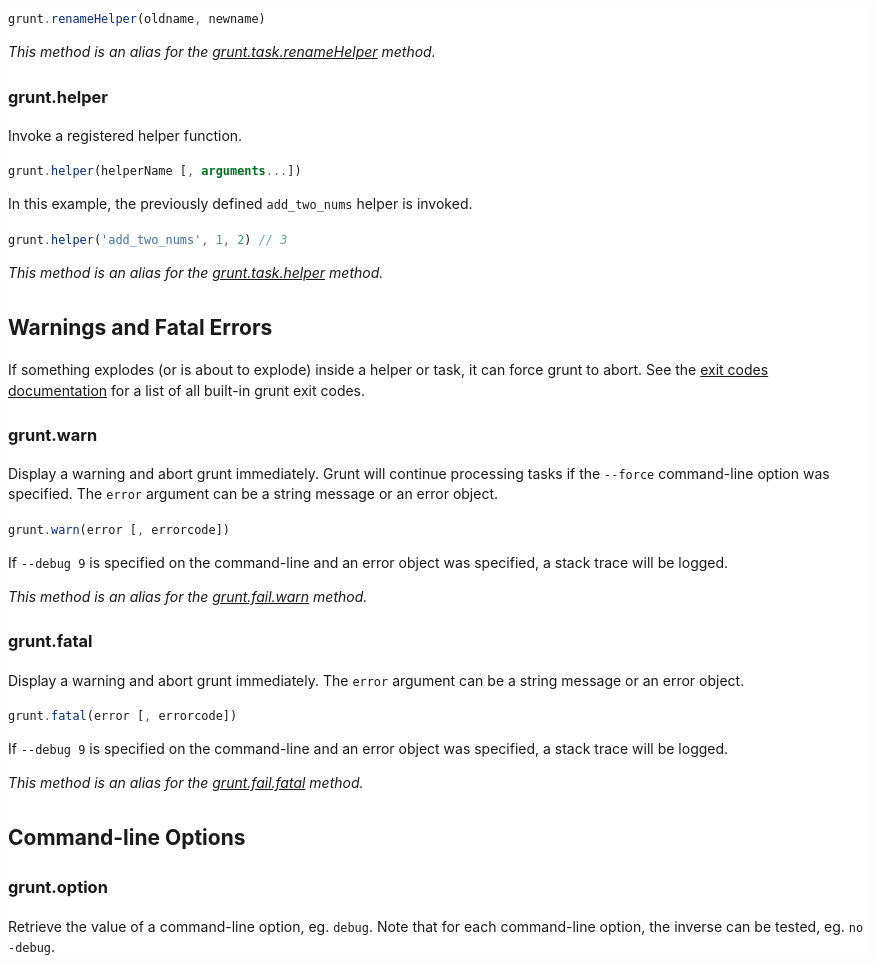 ```javascript
grunt.renameHelper(oldname, newname)
```

_This method is an alias for the [grunt.task.renameHelper](api_task.md) method._

### grunt.helper
Invoke a registered helper function.

```javascript
grunt.helper(helperName [, arguments...])
```

In this example, the previously defined `add_two_nums` helper is invoked.

```javascript
grunt.helper('add_two_nums', 1, 2) // 3
```

_This method is an alias for the [grunt.task.helper](api_task.md) method._


## Warnings and Fatal Errors
If something explodes (or is about to explode) inside a helper or task, it can force grunt to abort. See the [exit codes documentation](exit_codes.md) for a list of all built-in grunt exit codes.

### grunt.warn
Display a warning and abort grunt immediately. Grunt will continue processing tasks if the `--force` command-line option was specified. The `error` argument can be a string message or an error object.

```javascript
grunt.warn(error [, errorcode])
```

If `--debug 9` is specified on the command-line and an error object was specified, a stack trace will be logged.

_This method is an alias for the [grunt.fail.warn](api_fail.md) method._

### grunt.fatal
Display a warning and abort grunt immediately. The `error` argument can be a string message or an error object.

```javascript
grunt.fatal(error [, errorcode])
```

If `--debug 9` is specified on the command-line and an error object was specified, a stack trace will be logged.

_This method is an alias for the [grunt.fail.fatal](api_fail.md) method._


## Command-line Options

### grunt.option
Retrieve the value of a command-line option, eg. `debug`. Note that for each command-line option, the inverse can be tested, eg. `no-debug`.
